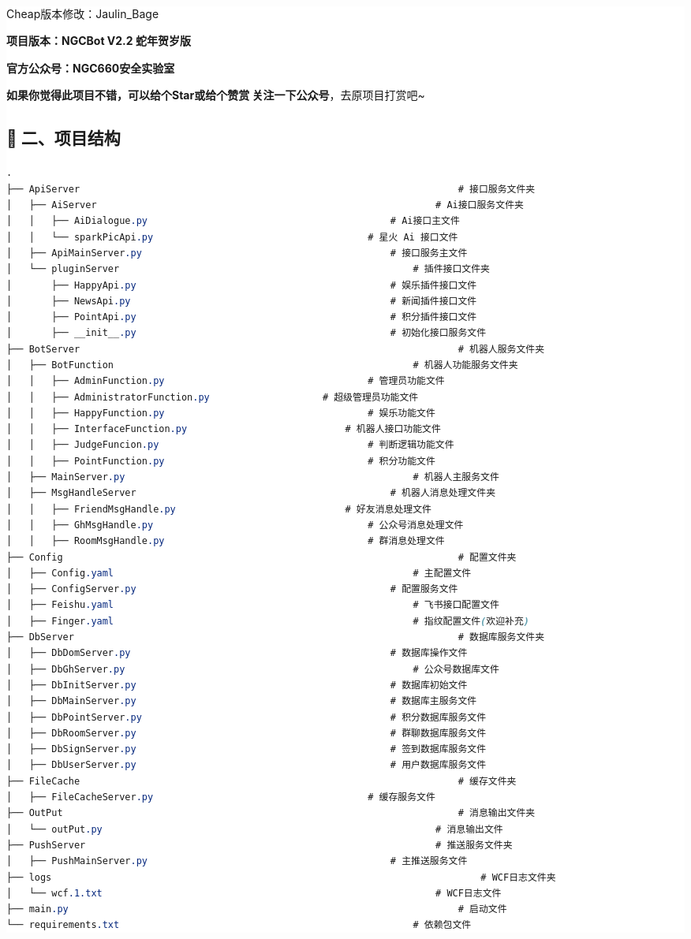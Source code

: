 Cheap版本修改：Jaulin_Bage

**项目版本：NGCBot V2.2 蛇年贺岁版**

**官方公众号：NGC660安全实验室**

**如果你觉得此项目不错，可以给个Star或给个赞赏 关注一下公众号**，去原项目打赏吧~



## 📖 二、项目结构

```css
.
├── ApiServer																	# 接口服务文件夹
│   ├── AiServer															# Ai接口服务文件夹
│   │   ├── AiDialogue.py											# Ai接口主文件
│   │   └── sparkPicApi.py										# 星火 Ai 接口文件
│   ├── ApiMainServer.py											# 接口服务主文件
│   └── pluginServer													# 插件接口文件夹
│       ├── HappyApi.py												# 娱乐插件接口文件
│       ├── NewsApi.py												# 新闻插件接口文件
│       ├── PointApi.py												# 积分插件接口文件
│       ├── __init__.py												# 初始化接口服务文件
├── BotServer																	# 机器人服务文件夹
│   ├── BotFunction														# 机器人功能服务文件夹
│   │   ├── AdminFunction.py									# 管理员功能文件
│   │   ├── AdministratorFunction.py					# 超级管理员功能文件
│   │   ├── HappyFunction.py									# 娱乐功能文件
│   │   ├── InterfaceFunction.py							# 机器人接口功能文件
│   │   ├── JudgeFuncion.py										# 判断逻辑功能文件
│   │   ├── PointFunction.py									# 积分功能文件
│   ├── MainServer.py													# 机器人主服务文件
│   ├── MsgHandleServer												# 机器人消息处理文件夹
│   │   ├── FriendMsgHandle.py								# 好友消息处理文件
│   │   ├── GhMsgHandle.py										# 公众号消息处理文件
│   │   ├── RoomMsgHandle.py									# 群消息处理文件
├── Config																		# 配置文件夹
│   ├── Config.yaml														# 主配置文件
│   ├── ConfigServer.py												# 配置服务文件
│   ├── Feishu.yaml														# 飞书接口配置文件
│   ├── Finger.yaml														# 指纹配置文件(欢迎补充)
├── DbServer																	# 数据库服务文件夹
│   ├── DbDomServer.py												# 数据库操作文件
│   ├── DbGhServer.py													# 公众号数据库文件
│   ├── DbInitServer.py												# 数据库初始文件
│   ├── DbMainServer.py												# 数据库主服务文件
│   ├── DbPointServer.py											# 积分数据库服务文件
│   ├── DbRoomServer.py												# 群聊数据库服务文件
│   ├── DbSignServer.py												# 签到数据库服务文件
│   ├── DbUserServer.py												# 用户数据库服务文件
├── FileCache																	# 缓存文件夹
│   ├── FileCacheServer.py										# 缓存服务文件
├── OutPut																		# 消息输出文件夹
│   └── outPut.py															# 消息输出文件
├── PushServer																# 推送服务文件夹
│   ├── PushMainServer.py											# 主推送服务文件
├── logs																			# WCF日志文件夹
│   └── wcf.1.txt															# WCF日志文件
├── main.py																		# 启动文件
└── requirements.txt													# 依赖包文件
```
